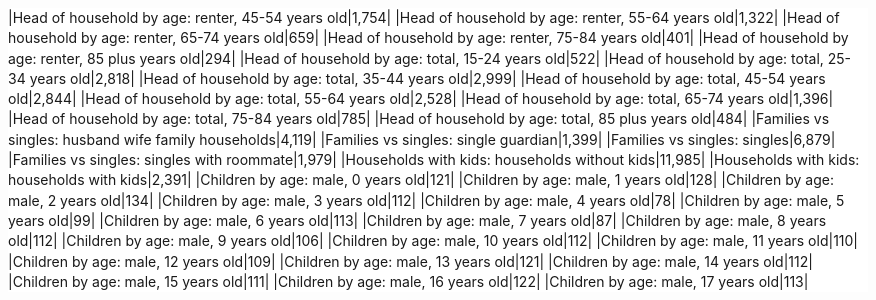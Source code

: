 |Head of household by age: renter, 45-54 years old|1,754|
|Head of household by age: renter, 55-64 years old|1,322|
|Head of household by age: renter, 65-74 years old|659|
|Head of household by age: renter, 75-84 years old|401|
|Head of household by age: renter, 85 plus years old|294|
|Head of household by age: total, 15-24 years old|522|
|Head of household by age: total, 25-34 years old|2,818|
|Head of household by age: total, 35-44 years old|2,999|
|Head of household by age: total, 45-54 years old|2,844|
|Head of household by age: total, 55-64 years old|2,528|
|Head of household by age: total, 65-74 years old|1,396|
|Head of household by age: total, 75-84 years old|785|
|Head of household by age: total, 85 plus years old|484|
|Families vs singles: husband wife family households|4,119|
|Families vs singles: single guardian|1,399|
|Families vs singles: singles|6,879|
|Families vs singles: singles with roommate|1,979|
|Households with kids: households without kids|11,985|
|Households with kids: households with kids|2,391|
|Children by age: male, 0 years old|121|
|Children by age: male, 1 years old|128|
|Children by age: male, 2 years old|134|
|Children by age: male, 3 years old|112|
|Children by age: male, 4 years old|78|
|Children by age: male, 5 years old|99|
|Children by age: male, 6 years old|113|
|Children by age: male, 7 years old|87|
|Children by age: male, 8 years old|112|
|Children by age: male, 9 years old|106|
|Children by age: male, 10 years old|112|
|Children by age: male, 11 years old|110|
|Children by age: male, 12 years old|109|
|Children by age: male, 13 years old|121|
|Children by age: male, 14 years old|112|
|Children by age: male, 15 years old|111|
|Children by age: male, 16 years old|122|
|Children by age: male, 17 years old|113|